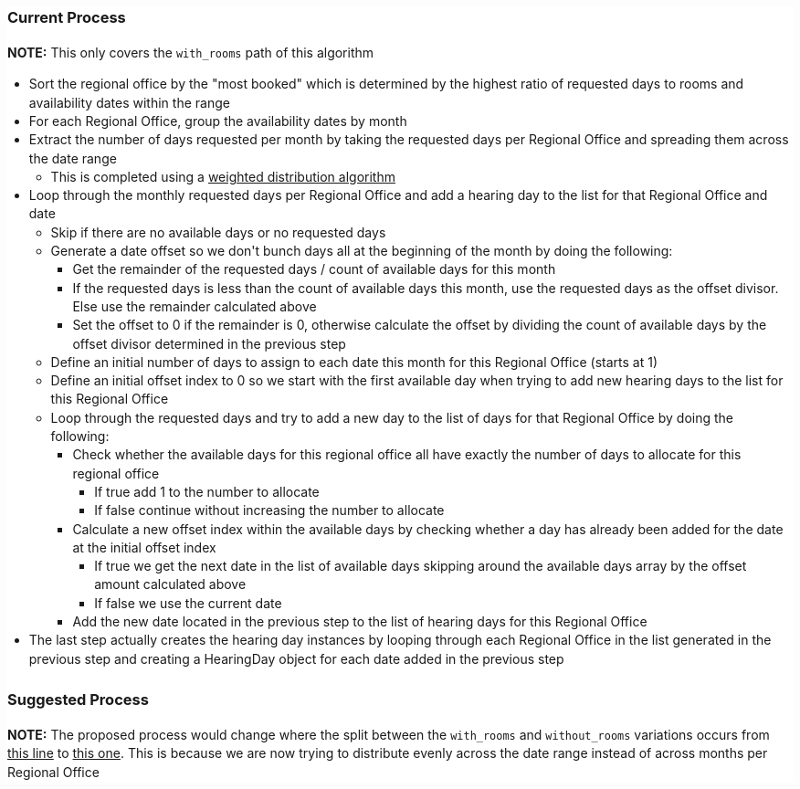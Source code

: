 ### Current Process

**NOTE:** This only covers the `with_rooms` path of this algorithm

- Sort the regional office by the "most booked" which is determined by the highest ratio of requested days to rooms and availability dates within the range
- For each Regional Office, group the availability dates by month
- Extract the number of days requested per month by taking the requested days per Regional Office and spreading them across the date range
    - This is completed using a [weighted distribution algorithm](https://github.com/department-of-veterans-affairs/caseflow/blob/ed0a3fcf3f565167329be37d7652046f5465ccbd/app/services/hearing_schedule/ro_distribution.rb#L20)
- Loop through the monthly requested days per Regional Office and add a hearing day to the list for that Regional Office and date
    - Skip if there are no available days or no requested days
    - Generate a date offset so we don't bunch days all at the beginning of the month by doing the following:
        - Get the remainder of the requested days / count of available days for this month
        - If the requested days is less than the count of available days this month, use the requested days as the offset divisor. Else use the remainder calculated above
        - Set the offset to 0 if the remainder is 0, otherwise calculate the offset by dividing the count of available days by the offset divisor determined in the previous step
    - Define an initial number of days to assign to each date this month for this Regional Office (starts at 1)
    - Define an initial offset index to 0 so we start with the first available day when trying to add new hearing days to the list for this Regional Office
    - Loop through the requested days and try to add a new day to the list of days for that Regional Office by doing the following:
        - Check whether the available days for this regional office all have exactly the number of days to allocate for this regional office
            - If true add 1 to the number to allocate
            - If false continue without increasing the number to allocate
        - Calculate a new offset index within the available days by checking whether a day has already been added for the date at the initial offset index
            - If true we get the next date in the list of available days skipping around the available days array by the offset amount calculated above
            - If false we use the current date
        - Add the new date located in the previous step to the list of hearing days for this Regional Office
- The last step actually creates the hearing day instances by looping through each Regional Office in the list generated in the previous step and creating a HearingDay object for each date added in the previous step

### Suggested Process

**NOTE:** The proposed process would change where the split between the `with_rooms` and `without_rooms` variations occurs from [this line](https://github.com/department-of-veterans-affairs/caseflow/blob/ed0a3fcf3f565167329be37d7652046f5465ccbd/app/services/hearing_schedule/generate_hearing_days_schedule.rb#L222) to [this one](https://github.com/department-of-veterans-affairs/caseflow/blob/ed0a3fcf3f565167329be37d7652046f5465ccbd/app/services/hearing_schedule/generate_hearing_days_schedule.rb#L181). This is because we are now trying to distribute evenly across the date range instead of across months per Regional Office
